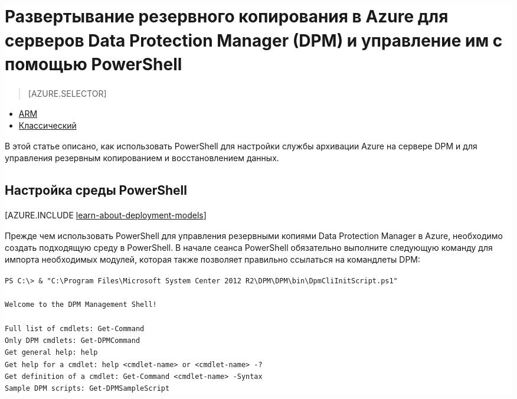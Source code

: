 <properties
	pageTitle="Служба архивации Azure — развертывание резервного копирования для DPM и управление им с помощью PowerShell | Microsoft Azure"
	description="Узнайте о том, как развернуть службу архивации Azure для Data Protection Manager (DPM) и управлять ей с помощью PowerShell"
	services="backup"
	documentationCenter=""
	authors="NKolli1"
	manager="shreeshd"
	editor=""/>

<tags
	ms.service="backup"
	ms.workload="storage-backup-recovery"
	ms.tgt_pltfrm="na"
	ms.devlang="na"
	ms.topic="article"
	ms.date="05/23/2016"
	ms.author="jimpark; anuragm;trinadhk;markgal"/>


# Развертывание резервного копирования в Azure для серверов Data Protection Manager (DPM) и управление им с помощью PowerShell

> [AZURE.SELECTOR]
- [ARM](backup-dpm-automation.md)
- [Классический](backup-dpm-automation-classic.md)

В этой статье описано, как использовать PowerShell для настройки службы архивации Azure на сервере DPM и для управления резервным копированием и восстановлением данных.

## Настройка среды PowerShell

[AZURE.INCLUDE [learn-about-deployment-models](../../includes/learn-about-deployment-models-include.md)]

Прежде чем использовать PowerShell для управления резервными копиями Data Protection Manager в Azure, необходимо создать подходящую среду в PowerShell. В начале сеанса PowerShell обязательно выполните следующую команду для импорта необходимых модулей, которая также позволяет правильно ссылаться на командлеты DPM:

```
PS C:\> & "C:\Program Files\Microsoft System Center 2012 R2\DPM\DPM\bin\DpmCliInitScript.ps1"

Welcome to the DPM Management Shell!

Full list of cmdlets: Get-Command
Only DPM cmdlets: Get-DPMCommand
Get general help: help
Get help for a cmdlet: help <cmdlet-name> or <cmdlet-name> -?
Get definition of a cmdlet: Get-Command <cmdlet-name> -Syntax
Sample DPM scripts: Get-DPMSampleScript
```
